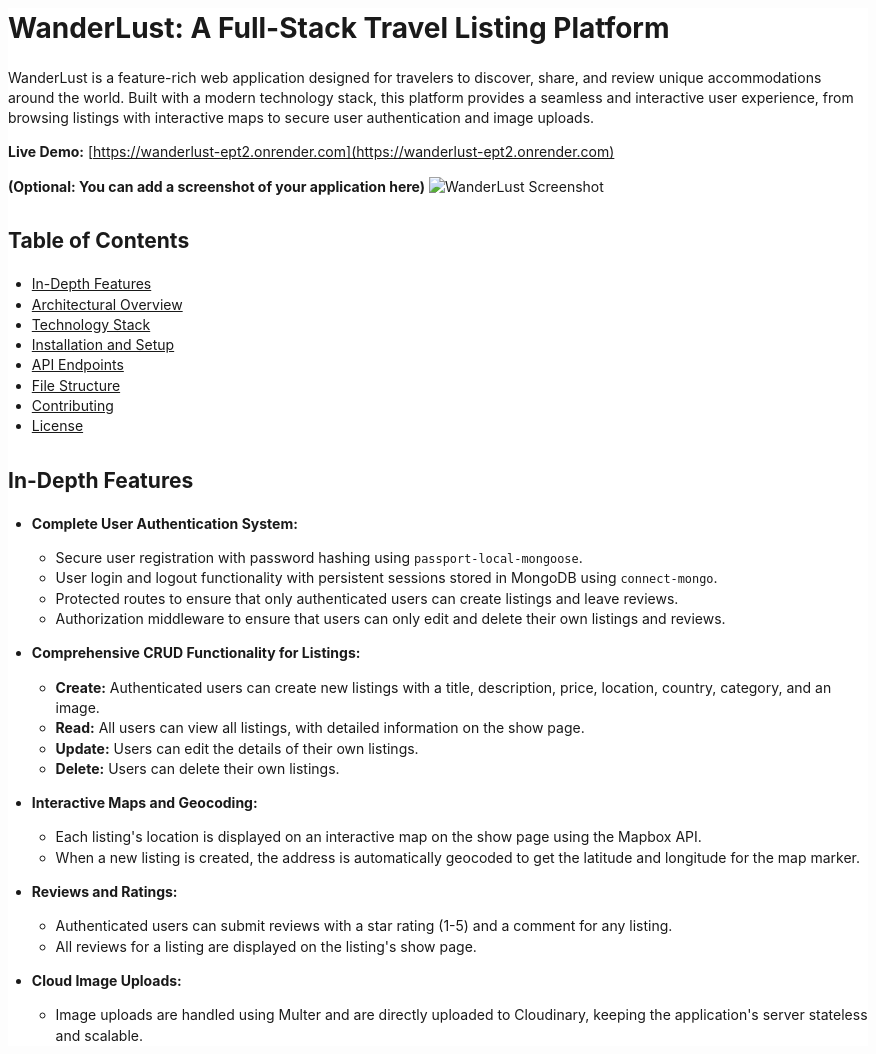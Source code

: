 # WanderLust: A Full-Stack Travel Listing Platform

WanderLust is a feature-rich web application designed for travelers to discover, share, and review unique accommodations around the world. Built with a modern technology stack, this platform provides a seamless and interactive user experience, from browsing listings with interactive maps to secure user authentication and image uploads.

**Live Demo:** [https://wanderlust-ept2.onrender.com](https://wanderlust-ept2.onrender.com)

**(Optional: You can add a screenshot of your application here)**
![WanderLust Screenshot](link-to-your-screenshot.png)

## Table of Contents

*   [In-Depth Features](#in-depth-features)
*   [Architectural Overview](#architectural-overview)
*   [Technology Stack](#technology-stack)
*   [Installation and Setup](#installation-and-setup)
*   [API Endpoints](#api-endpoints)
*   [File Structure](#file-structure)
*   [Contributing](#contributing)
*   [License](#license)

## In-Depth Features

*   **Complete User Authentication System:**
    *   Secure user registration with password hashing using `passport-local-mongoose`.
    *   User login and logout functionality with persistent sessions stored in MongoDB using `connect-mongo`.
    *   Protected routes to ensure that only authenticated users can create listings and leave reviews.
    *   Authorization middleware to ensure that users can only edit and delete their own listings and reviews.

*   **Comprehensive CRUD Functionality for Listings:**
    *   **Create:** Authenticated users can create new listings with a title, description, price, location, country, category, and an image.
    *   **Read:** All users can view all listings, with detailed information on the show page.
    *   **Update:** Users can edit the details of their own listings.
    *   **Delete:** Users can delete their own listings.

*   **Interactive Maps and Geocoding:**
    *   Each listing's location is displayed on an interactive map on the show page using the Mapbox API.
    *   When a new listing is created, the address is automatically geocoded to get the latitude and longitude for the map marker.

*   **Reviews and Ratings:**
    *   Authenticated users can submit reviews with a star rating (1-5) and a comment for any listing.
    *   All reviews for a listing are displayed on the listing's show page.

*   **Cloud Image Uploads:**
    *   Image uploads are handled using Multer and are directly uploaded to Cloudinary, keeping the application's server stateless and scalable.
